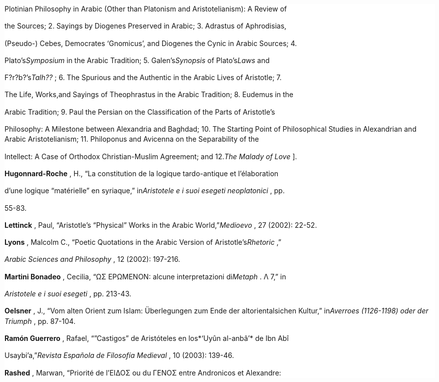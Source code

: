 Plotinian Philosophy in Arabic (Other than Platonism and
Aristotelianism): A Review of

the Sources; 2. Sayings by Diogenes Preserved in Arabic; 3. Adrastus of
Aphrodisias,

(Pseudo-) Cebes, Democrates ‘Gnomicus’, and Diogenes the Cynic in Arabic
Sources; 4.

Plato’s*Symposium* in the Arabic Tradition; 5. Galen’s*Synopsis* of
Plato’s*Laws* and

F?r?b?’s*Talh??* ; 6. The Spurious and the Authentic in the Arabic Lives
of Aristotle; 7.

The Life, Works,and Sayings of Theophrastus in the Arabic Tradition; 8.
Eudemus in the

Arabic Tradition; 9. Paul the Persian on the Classification of the Parts
of Aristotle’s

Philosophy: A Milestone between Alexandria and Baghdad; 10. The Starting
Point of Philosophical Studies in Alexandrian and Arabic
Aristotelianism; 11. Philoponus and Avicenna on the Separability of the

Intellect: A Case of Orthodox Christian-Muslim Agreement; and 12.*The
Malady of Love* ].

**Hugonnard-Roche** , H., “La constitution de la logique tardo-antique
et l’élaboration

d’une logique “matérielle” en syriaque,” in*Aristotele e i suoi esegeti
neoplatonici* , pp.

55-83.

**Lettinck** , Paul, “Aristotle’s “Physical” Works in the Arabic
World,”*Medioevo* , 27 (2002): 22-52.

**Lyons** , Malcolm C., “Poetic Quotations in the Arabic Version of
Aristotle’s*Rhetoric* ,”

*Arabic Sciences and Philosophy* , 12 (2002): 197-216.

**Martini Bonadeo** , Cecilia, “ΩΣ ΕΡΩΜΕΝΟΝ: alcune interpretazioni
di*Metaph* . Λ 7,” in

*Aristotele e i suoi esegeti* , pp. 213-43.

**Oelsner** , J., “Vom alten Orient zum Islam: Überlegungen zum Ende der
altorientalsichen Kultur,” in*Averroes (1126-1198) oder der Triumph* ,
pp. 87-104.

**Ramón Guerrero** , Rafael, “”Castigos” de Aristóteles en los*‘Uyûn
al-anbâ’* de Ibn Abî

Usaybi’a,”*Revista Española de Filosofía Medieval* , 10 (2003): 139-46.

**Rashed** , Marwan, “Priorité de l’ΕΙΔΟΣ ou du ΓΕΝΟΣ entre Andronicos
et Alexandre:
